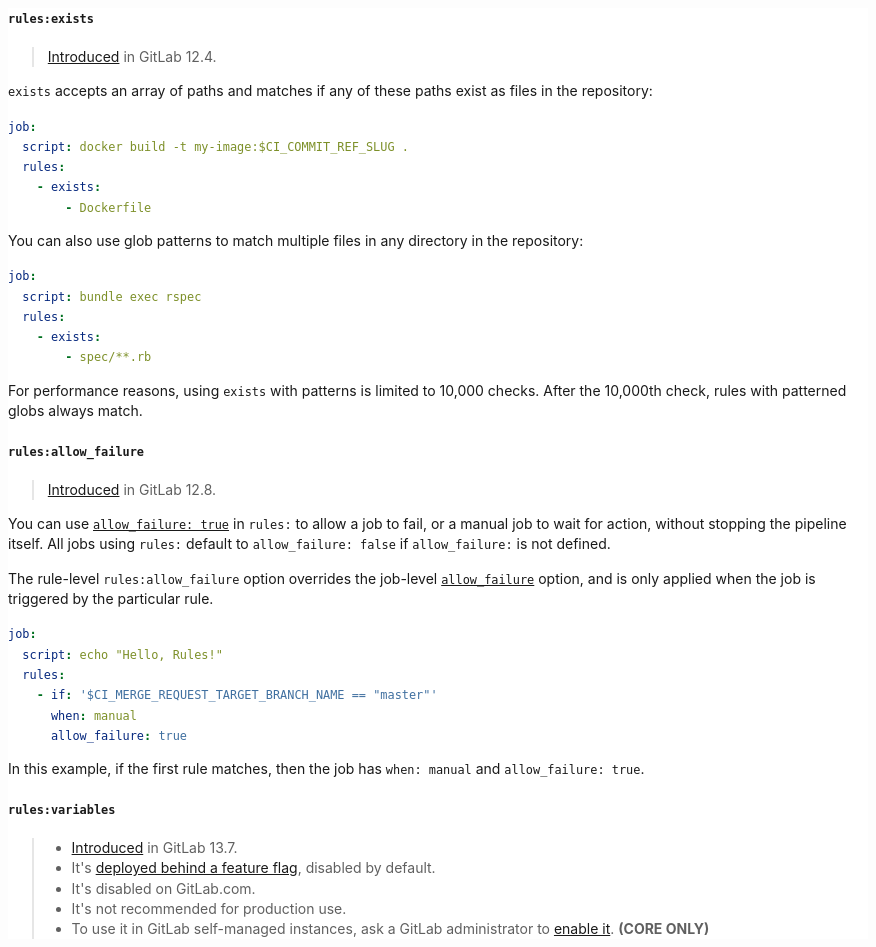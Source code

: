 #### `rules:exists`

> [Introduced](https://gitlab.com/gitlab-org/gitlab/-/issues/24021) in GitLab 12.4.

`exists` accepts an array of paths and matches if any of these paths exist
as files in the repository:

```yaml
job:
  script: docker build -t my-image:$CI_COMMIT_REF_SLUG .
  rules:
    - exists:
        - Dockerfile
```

You can also use glob patterns to match multiple files in any directory in the repository:

```yaml
job:
  script: bundle exec rspec
  rules:
    - exists:
        - spec/**.rb
```

For performance reasons, using `exists` with patterns is limited to 10,000
checks. After the 10,000th check, rules with patterned globs always match.

#### `rules:allow_failure`

> [Introduced](https://gitlab.com/gitlab-org/gitlab/-/issues/30235) in GitLab 12.8.

You can use [`allow_failure: true`](#allow_failure) in `rules:` to allow a job to fail, or a manual job to
wait for action, without stopping the pipeline itself. All jobs using `rules:` default to `allow_failure: false`
if `allow_failure:` is not defined.

The rule-level `rules:allow_failure` option overrides the job-level
[`allow_failure`](#allow_failure) option, and is only applied when the job is
triggered by the particular rule.

```yaml
job:
  script: echo "Hello, Rules!"
  rules:
    - if: '$CI_MERGE_REQUEST_TARGET_BRANCH_NAME == "master"'
      when: manual
      allow_failure: true
```

In this example, if the first rule matches, then the job has `when: manual` and `allow_failure: true`.

#### `rules:variables`

> - [Introduced](https://gitlab.com/gitlab-org/gitlab/-/issues/209864) in GitLab 13.7.
> - It's [deployed behind a feature flag](../../user/feature_flags.md), disabled by default.
> - It's disabled on GitLab.com.
> - It's not recommended for production use.
> - To use it in GitLab self-managed instances, ask a GitLab administrator to [enable it](#enable-or-disable-rules-variables-core-only). **(CORE ONLY)**
